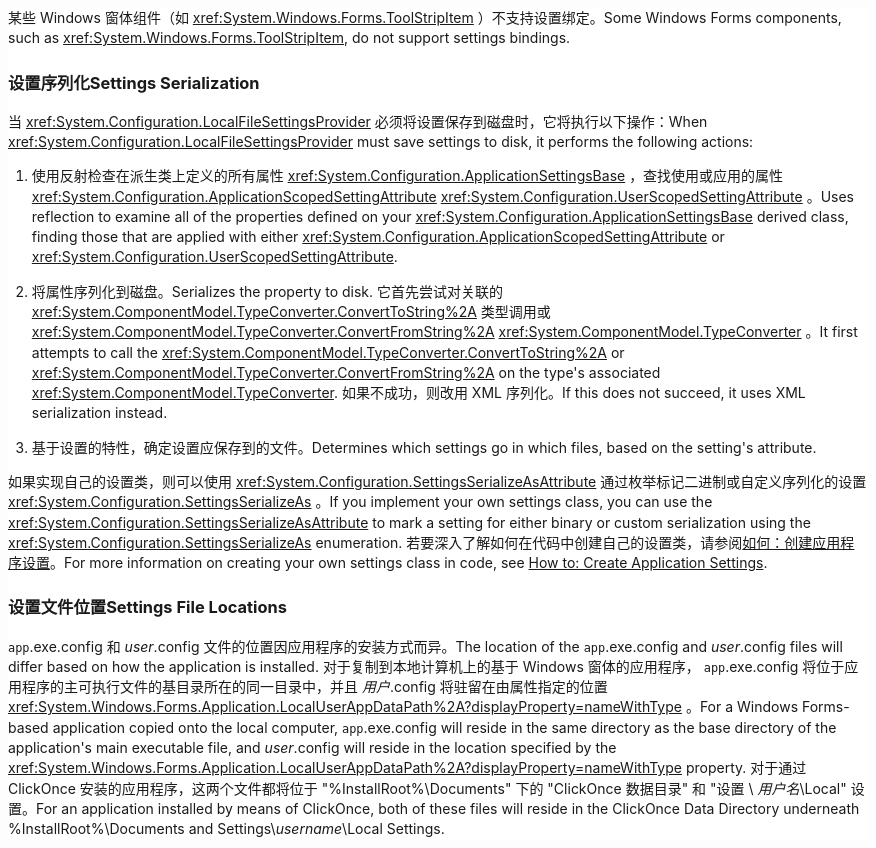  <span data-ttu-id="247bb-144">某些 Windows 窗体组件（如 <xref:System.Windows.Forms.ToolStripItem> ）不支持设置绑定。</span><span class="sxs-lookup"><span data-stu-id="247bb-144">Some Windows Forms components, such as <xref:System.Windows.Forms.ToolStripItem>, do not support settings bindings.</span></span>

### <a name="settings-serialization"></a><span data-ttu-id="247bb-145">设置序列化</span><span class="sxs-lookup"><span data-stu-id="247bb-145">Settings Serialization</span></span>

 <span data-ttu-id="247bb-146">当 <xref:System.Configuration.LocalFileSettingsProvider> 必须将设置保存到磁盘时，它将执行以下操作：</span><span class="sxs-lookup"><span data-stu-id="247bb-146">When <xref:System.Configuration.LocalFileSettingsProvider> must save settings to disk, it performs the following actions:</span></span>

1. <span data-ttu-id="247bb-147">使用反射检查在派生类上定义的所有属性 <xref:System.Configuration.ApplicationSettingsBase> ，查找使用或应用的属性 <xref:System.Configuration.ApplicationScopedSettingAttribute> <xref:System.Configuration.UserScopedSettingAttribute> 。</span><span class="sxs-lookup"><span data-stu-id="247bb-147">Uses reflection to examine all of the properties defined on your <xref:System.Configuration.ApplicationSettingsBase> derived class, finding those that are applied with either <xref:System.Configuration.ApplicationScopedSettingAttribute> or <xref:System.Configuration.UserScopedSettingAttribute>.</span></span>

2. <span data-ttu-id="247bb-148">将属性序列化到磁盘。</span><span class="sxs-lookup"><span data-stu-id="247bb-148">Serializes the property to disk.</span></span> <span data-ttu-id="247bb-149">它首先尝试对关联的 <xref:System.ComponentModel.TypeConverter.ConvertToString%2A> 类型调用或 <xref:System.ComponentModel.TypeConverter.ConvertFromString%2A> <xref:System.ComponentModel.TypeConverter> 。</span><span class="sxs-lookup"><span data-stu-id="247bb-149">It first attempts to call the <xref:System.ComponentModel.TypeConverter.ConvertToString%2A> or <xref:System.ComponentModel.TypeConverter.ConvertFromString%2A> on the type's associated <xref:System.ComponentModel.TypeConverter>.</span></span> <span data-ttu-id="247bb-150">如果不成功，则改用 XML 序列化。</span><span class="sxs-lookup"><span data-stu-id="247bb-150">If this does not succeed, it uses XML serialization instead.</span></span>

3. <span data-ttu-id="247bb-151">基于设置的特性，确定设置应保存到的文件。</span><span class="sxs-lookup"><span data-stu-id="247bb-151">Determines which settings go in which files, based on the setting's attribute.</span></span>

 <span data-ttu-id="247bb-152">如果实现自己的设置类，则可以使用 <xref:System.Configuration.SettingsSerializeAsAttribute> 通过枚举标记二进制或自定义序列化的设置 <xref:System.Configuration.SettingsSerializeAs> 。</span><span class="sxs-lookup"><span data-stu-id="247bb-152">If you implement your own settings class, you can use the <xref:System.Configuration.SettingsSerializeAsAttribute> to mark a setting for either binary or custom serialization using the <xref:System.Configuration.SettingsSerializeAs> enumeration.</span></span> <span data-ttu-id="247bb-153">若要深入了解如何在代码中创建自己的设置类，请参阅[如何：创建应用程序设置](how-to-create-application-settings.md)。</span><span class="sxs-lookup"><span data-stu-id="247bb-153">For more information on creating your own settings class in code, see [How to: Create Application Settings](how-to-create-application-settings.md).</span></span>

### <a name="settings-file-locations"></a><span data-ttu-id="247bb-154">设置文件位置</span><span class="sxs-lookup"><span data-stu-id="247bb-154">Settings File Locations</span></span>

 <span data-ttu-id="247bb-155">`app`.exe.config 和 *user*.config 文件的位置因应用程序的安装方式而异。</span><span class="sxs-lookup"><span data-stu-id="247bb-155">The location of the `app`.exe.config and *user*.config files will differ based on how the application is installed.</span></span> <span data-ttu-id="247bb-156">对于复制到本地计算机上的基于 Windows 窗体的应用程序， `app`.exe.config 将位于应用程序的主可执行文件的基目录所在的同一目录中，并且 *用户*.config 将驻留在由属性指定的位置 <xref:System.Windows.Forms.Application.LocalUserAppDataPath%2A?displayProperty=nameWithType> 。</span><span class="sxs-lookup"><span data-stu-id="247bb-156">For a Windows Forms-based application copied onto the local computer, `app`.exe.config will reside in the same directory as the base directory of the application's main executable file, and *user*.config will reside in the location specified by the <xref:System.Windows.Forms.Application.LocalUserAppDataPath%2A?displayProperty=nameWithType> property.</span></span> <span data-ttu-id="247bb-157">对于通过 ClickOnce 安装的应用程序，这两个文件都将位于 "%InstallRoot%\Documents" 下的 "ClickOnce 数据目录" 和 "设置 \\ *用户名*\Local" 设置。</span><span class="sxs-lookup"><span data-stu-id="247bb-157">For an application installed by means of ClickOnce, both of these files will reside in the ClickOnce Data Directory underneath %InstallRoot%\Documents and Settings\\*username*\Local Settings.</span></span>
